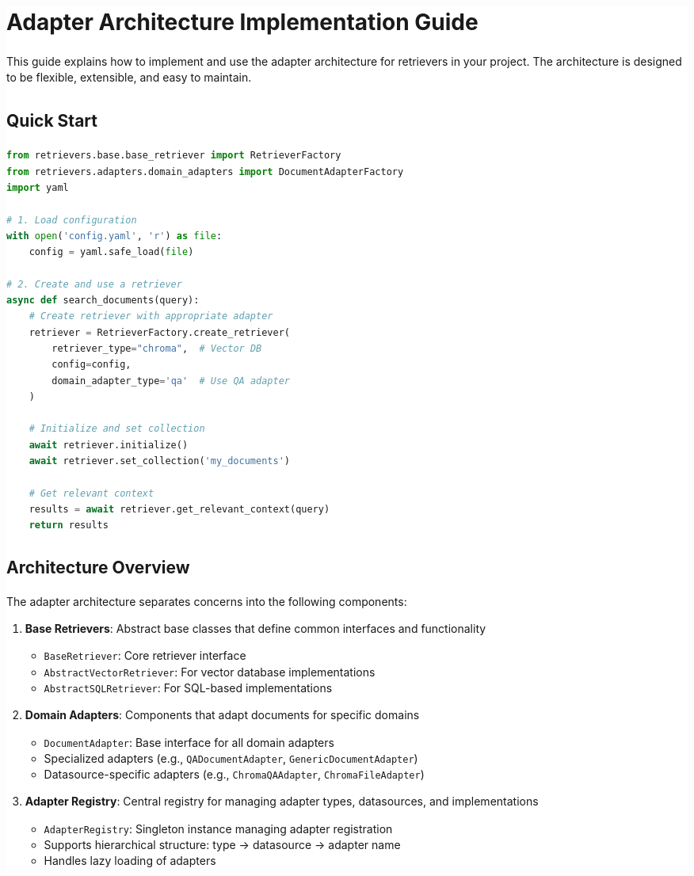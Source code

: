 # Adapter Architecture Implementation Guide

This guide explains how to implement and use the adapter architecture for retrievers in your project. The architecture is designed to be flexible, extensible, and easy to maintain.

## Quick Start

```python
from retrievers.base.base_retriever import RetrieverFactory
from retrievers.adapters.domain_adapters import DocumentAdapterFactory
import yaml

# 1. Load configuration
with open('config.yaml', 'r') as file:
    config = yaml.safe_load(file)

# 2. Create and use a retriever
async def search_documents(query):
    # Create retriever with appropriate adapter
    retriever = RetrieverFactory.create_retriever(
        retriever_type="chroma",  # Vector DB
        config=config,
        domain_adapter_type='qa'  # Use QA adapter
    )
    
    # Initialize and set collection
    await retriever.initialize()
    await retriever.set_collection('my_documents')
    
    # Get relevant context
    results = await retriever.get_relevant_context(query)
    return results
```

## Architecture Overview

The adapter architecture separates concerns into the following components:

1. **Base Retrievers**: Abstract base classes that define common interfaces and functionality
   - `BaseRetriever`: Core retriever interface
   - `AbstractVectorRetriever`: For vector database implementations
   - `AbstractSQLRetriever`: For SQL-based implementations

2. **Domain Adapters**: Components that adapt documents for specific domains
   - `DocumentAdapter`: Base interface for all domain adapters
   - Specialized adapters (e.g., `QADocumentAdapter`, `GenericDocumentAdapter`)
   - Datasource-specific adapters (e.g., `ChromaQAAdapter`, `ChromaFileAdapter`)

3. **Adapter Registry**: Central registry for managing adapter types, datasources, and implementations
   - `AdapterRegistry`: Singleton instance managing adapter registration
   - Supports hierarchical structure: type -> datasource -> adapter name
   - Handles lazy loading of adapters
